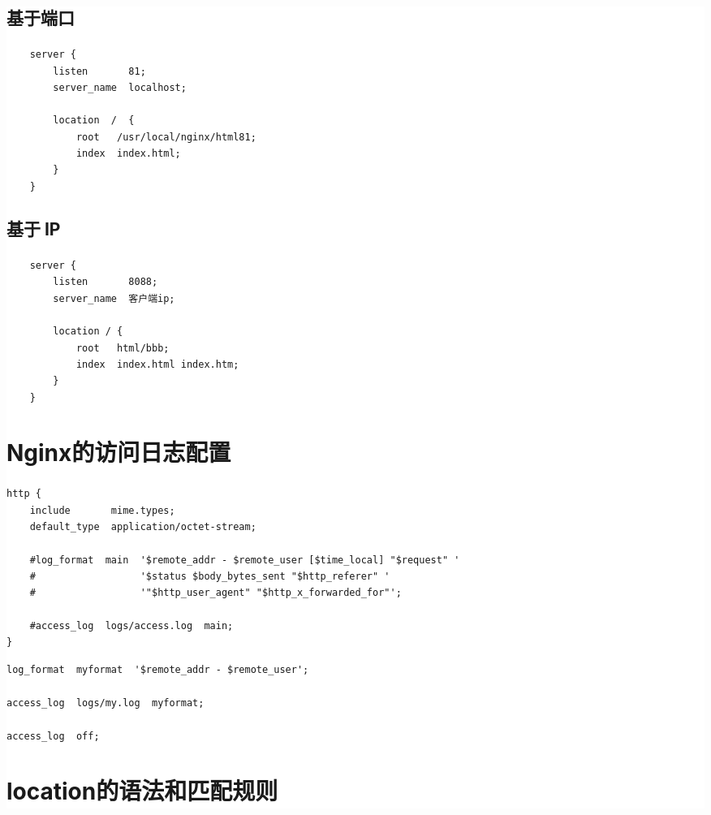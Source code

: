 ## 基于端口

```nginx
    server {
        listen       81;
        server_name  localhost;

        location  /  {
            root   /usr/local/nginx/html81;
            index  index.html;
        }
    }
```

## 基于 IP

```nginx
	server {
        listen       8088;
        server_name  客户端ip;

        location / {
            root   html/bbb;
            index  index.html index.htm;
        }
    }
```

# Nginx的访问日志配置

```nginx
http {
    include       mime.types;
    default_type  application/octet-stream;

    #log_format  main  '$remote_addr - $remote_user [$time_local] "$request" '
    #                  '$status $body_bytes_sent "$http_referer" '
    #                  '"$http_user_agent" "$http_x_forwarded_for"';

    #access_log  logs/access.log  main;
}
```

```nginx
log_format  myformat  '$remote_addr - $remote_user';

access_log  logs/my.log  myformat;

access_log  off;
```

# location的语法和匹配规则
